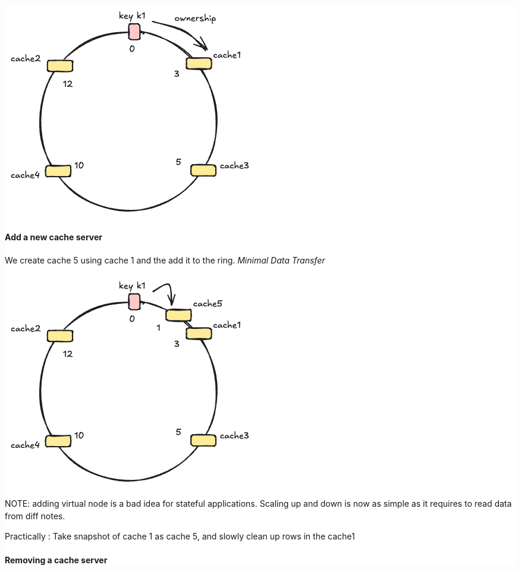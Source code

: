 ![](assets/Pasted%20image%2020250916234538.png)

#### Add a new cache server
We create cache 5 using cache 1 and the add it to the ring. *Minimal Data Transfer*

![](assets/Pasted%20image%2020250916234743.png)


NOTE: adding virtual node is a bad idea for stateful applications.
Scaling up and down is now as simple as it requires to read data from diff notes.

Practically : Take snapshot of cache 1 as cache 5, and slowly clean up rows in the cache1

#### Removing a cache server
